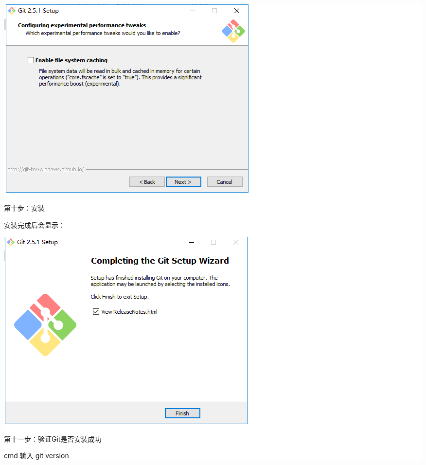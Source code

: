 ![21041201-git/p9.PNG](pic/21041201-git/p9.PNG)

第十步：安装

安装完成后会显示：

![21041201-git/p10.PNG](pic/21041201-git/p10.PNG)

第十一步：验证Git是否安装成功

cmd 输入 git version
